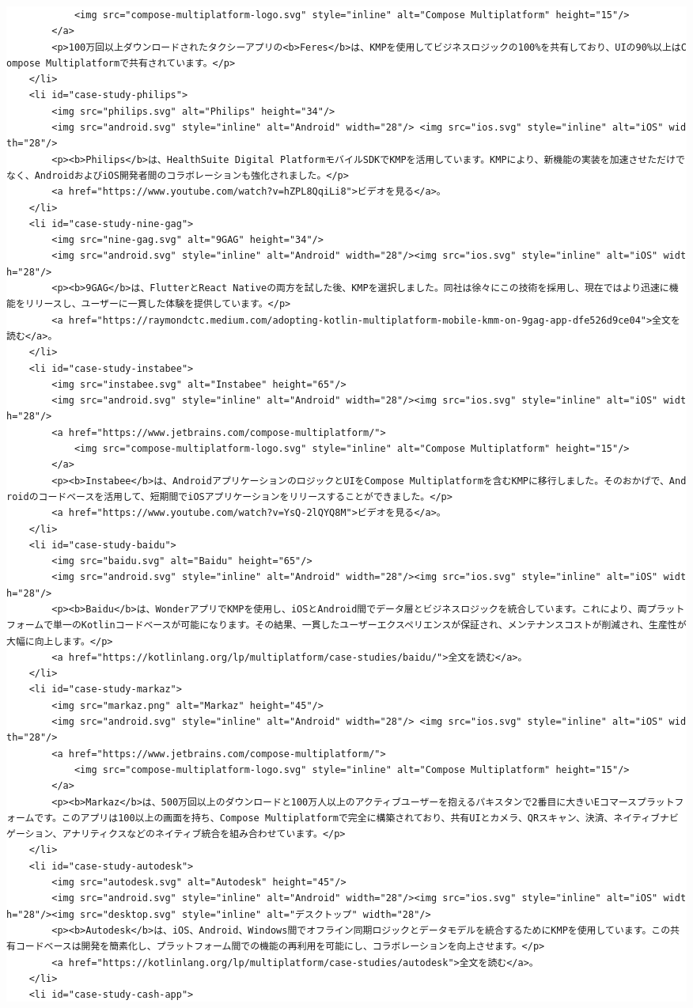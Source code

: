                 <img src="compose-multiplatform-logo.svg" style="inline" alt="Compose Multiplatform" height="15"/>
            </a>
            <p>100万回以上ダウンロードされたタクシーアプリの<b>Feres</b>は、KMPを使用してビジネスロジックの100%を共有しており、UIの90%以上はCompose Multiplatformで共有されています。</p>
        </li>
        <li id="case-study-philips">
            <img src="philips.svg" alt="Philips" height="34"/>
            <img src="android.svg" style="inline" alt="Android" width="28"/> <img src="ios.svg" style="inline" alt="iOS" width="28"/>
            <p><b>Philips</b>は、HealthSuite Digital PlatformモバイルSDKでKMPを活用しています。KMPにより、新機能の実装を加速させただけでなく、AndroidおよびiOS開発者間のコラボレーションも強化されました。</p>
            <a href="https://www.youtube.com/watch?v=hZPL8QqiLi8">ビデオを見る</a>。
        </li>
        <li id="case-study-nine-gag">
            <img src="nine-gag.svg" alt="9GAG" height="34"/>
            <img src="android.svg" style="inline" alt="Android" width="28"/><img src="ios.svg" style="inline" alt="iOS" width="28"/>
            <p><b>9GAG</b>は、FlutterとReact Nativeの両方を試した後、KMPを選択しました。同社は徐々にこの技術を採用し、現在ではより迅速に機能をリリースし、ユーザーに一貫した体験を提供しています。</p>
            <a href="https://raymondctc.medium.com/adopting-kotlin-multiplatform-mobile-kmm-on-9gag-app-dfe526d9ce04">全文を読む</a>。
        </li>
        <li id="case-study-instabee">
            <img src="instabee.svg" alt="Instabee" height="65"/>
            <img src="android.svg" style="inline" alt="Android" width="28"/><img src="ios.svg" style="inline" alt="iOS" width="28"/>
            <a href="https://www.jetbrains.com/compose-multiplatform/">
                <img src="compose-multiplatform-logo.svg" style="inline" alt="Compose Multiplatform" height="15"/>
            </a>
            <p><b>Instabee</b>は、AndroidアプリケーションのロジックとUIをCompose Multiplatformを含むKMPに移行しました。そのおかげで、Androidのコードベースを活用して、短期間でiOSアプリケーションをリリースすることができました。</p>
            <a href="https://www.youtube.com/watch?v=YsQ-2lQYQ8M">ビデオを見る</a>。
        </li>
        <li id="case-study-baidu">
            <img src="baidu.svg" alt="Baidu" height="65"/>
            <img src="android.svg" style="inline" alt="Android" width="28"/><img src="ios.svg" style="inline" alt="iOS" width="28"/>
            <p><b>Baidu</b>は、WonderアプリでKMPを使用し、iOSとAndroid間でデータ層とビジネスロジックを統合しています。これにより、両プラットフォームで単一のKotlinコードベースが可能になります。その結果、一貫したユーザーエクスペリエンスが保証され、メンテナンスコストが削減され、生産性が大幅に向上します。</p>
            <a href="https://kotlinlang.org/lp/multiplatform/case-studies/baidu/">全文を読む</a>。
        </li>
        <li id="case-study-markaz">
            <img src="markaz.png" alt="Markaz" height="45"/>
            <img src="android.svg" style="inline" alt="Android" width="28"/> <img src="ios.svg" style="inline" alt="iOS" width="28"/>
            <a href="https://www.jetbrains.com/compose-multiplatform/">
                <img src="compose-multiplatform-logo.svg" style="inline" alt="Compose Multiplatform" height="15"/>
            </a>
            <p><b>Markaz</b>は、500万回以上のダウンロードと100万人以上のアクティブユーザーを抱えるパキスタンで2番目に大きいEコマースプラットフォームです。このアプリは100以上の画面を持ち、Compose Multiplatformで完全に構築されており、共有UIとカメラ、QRスキャン、決済、ネイティブナビゲーション、アナリティクスなどのネイティブ統合を組み合わせています。</p>
        </li>
        <li id="case-study-autodesk">
            <img src="autodesk.svg" alt="Autodesk" height="45"/>
            <img src="android.svg" style="inline" alt="Android" width="28"/><img src="ios.svg" style="inline" alt="iOS" width="28"/><img src="desktop.svg" style="inline" alt="デスクトップ" width="28"/>
            <p><b>Autodesk</b>は、iOS、Android、Windows間でオフライン同期ロジックとデータモデルを統合するためにKMPを使用しています。この共有コードベースは開発を簡素化し、プラットフォーム間での機能の再利用を可能にし、コラボレーションを向上させます。</p>
            <a href="https://kotlinlang.org/lp/multiplatform/case-studies/autodesk">全文を読む</a>。
        </li>
        <li id="case-study-cash-app">